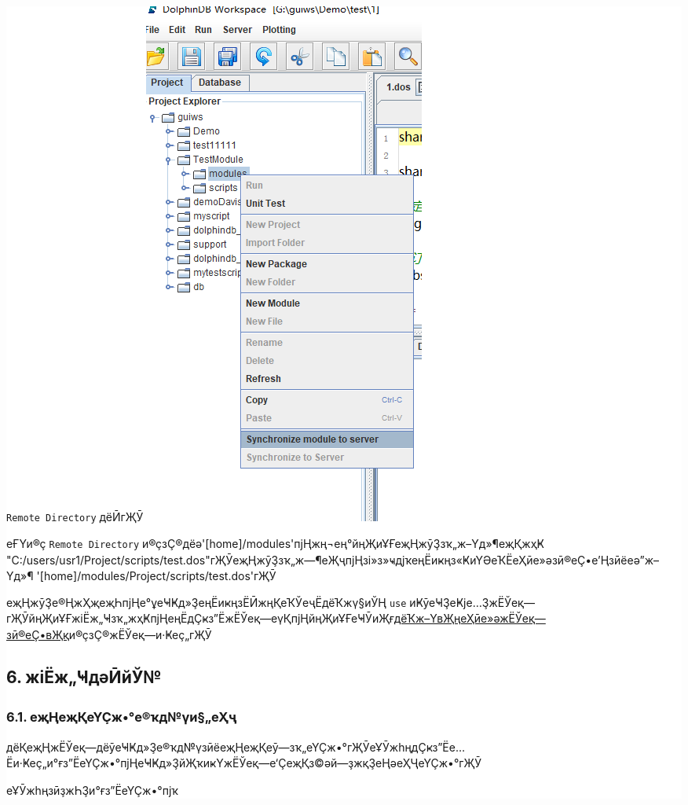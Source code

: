    `Remote Directory` дёӢгҖӮ ![image](images/GUI/module_sync.png)

еҒҮи®ҫ `Remote Directory` и®ҫзҪ®дёә'[home]/modules'пјҢжң¬ең°йңҖиҰҒеҗҢжӯҘзҡ„ж–Үд»¶еҗҚжҳҜ
"C:/users/usr1/Project/scripts/test.dos"гҖӮеҗҢжӯҘзҡ„ж—¶еҖҷпјҢзі»з»ҹдјҡеңЁиҝңз«ҜиҮӘеҠЁеҲӣе»әзӣ®еҪ•е’Ңзӣёеә”ж–Үд»¶
'[home]/modules/Project/scripts/test.dos'гҖӮ

еҗҢжӯҘе®ҢжҲҗеҗҺпјҢе°ұеҸҜд»ҘеңЁиҝңзЁӢжңҚеҠЎеҷЁдёҠжү§иЎҢ `use` иҜӯеҸҘеҜје…ҘжЁЎеқ—гҖӮйңҖиҰҒжіЁж„Ҹзҡ„жҳҜпјҢеңЁдҪҝз”ЁжЁЎеқ—еүҚпјҢйңҖиҰҒеҸӮиҖғ[дёҠж–ҮвҖңеҲӣе»әжЁЎеқ—зӣ®еҪ•вҖқ](tu_modules.html#emv_ltk_gcc)и®ҫзҪ®жЁЎеқ—и·Ҝеҫ„гҖӮ

## 6. жіЁж„ҸдәӢйЎ№

### 6.1. еҗҢеҗҚеҮҪж•°е®ҡд№үи§„еҲҷ

дёҚеҗҢжЁЎеқ—дёӯеҸҜд»Ҙе®ҡд№үзӣёеҗҢеҗҚеӯ—зҡ„еҮҪж•°гҖӮеҰӮжһңдҪҝз”Ёе…Ёи·Ҝеҫ„и°ғз”ЁеҮҪж•°пјҢеҸҜд»ҘйҖҡиҝҮжЁЎеқ—е‘ҪеҗҚз©әй—ҙжқҘеҢәеҲҶеҮҪж•°гҖӮ

еҰӮжһңзӣҙжҺҘи°ғз”ЁеҮҪж•°пјҡ
